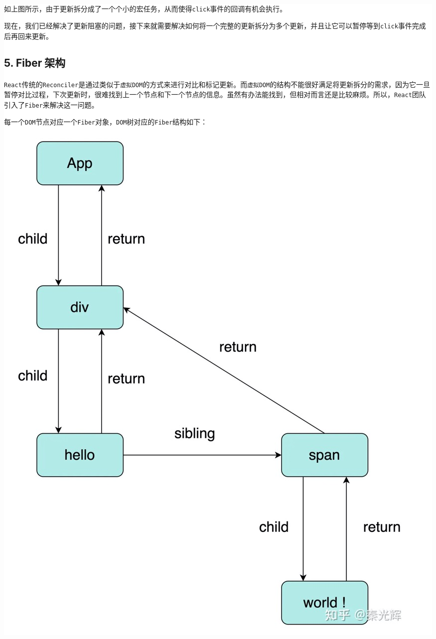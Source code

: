 如上图所示，由于更新拆分成了一个个小的宏任务，从而使得`click`事件的回调有机会执行。

现在，我们已经解决了更新阻塞的问题，接下来就需要解决如何将一个完整的更新拆分为多个更新，并且让它可以暂停等到`click`事件完成后再回来更新。

## 5. Fiber 架构

`React`传统的`Reconciler`是通过类似于`虚拟DOM`的方式来进行对比和标记更新。而`虚拟DOM`的结构不能很好满足将更新拆分的需求，因为它一旦暂停对比过程，下次更新时，很难找到上一个节点和下一个节点的信息。虽然有办法能找到，但相对而言还是比较麻烦。所以，`React`团队引入了`Fiber`来解决这一问题。

每一个`DOM`节点对应一个`Fiber`对象，`DOM`树对应的`Fiber`结构如下：

![image-20221017222619886](./assets/image-20221017222619886.png)
